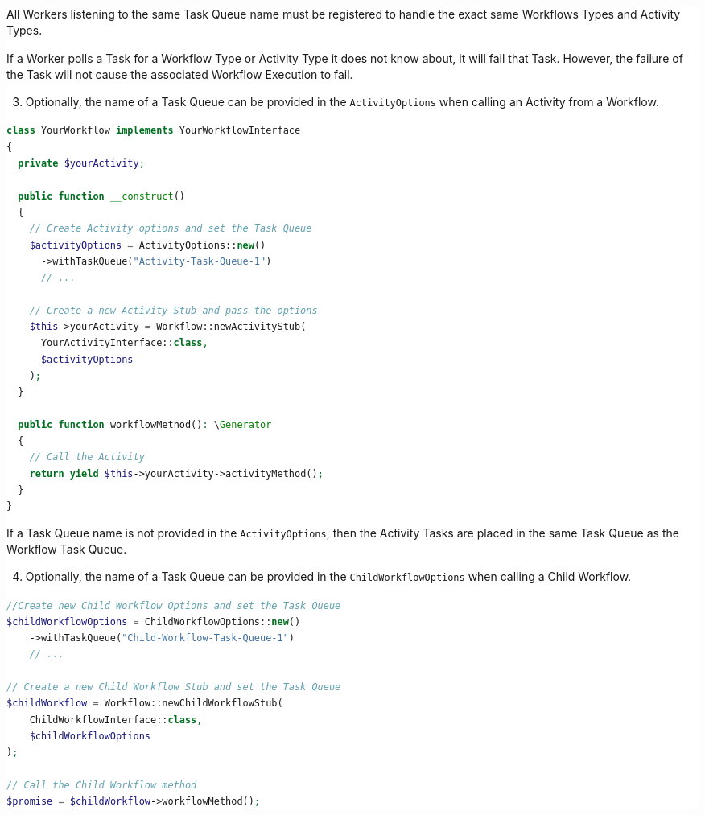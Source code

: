 All Workers listening to the same Task Queue name must be registered to handle the exact same Workflows Types and Activity Types.

If a Worker polls a Task for a Workflow Type or Activity Type it does not know about, it will fail that Task.
However, the failure of the Task will not cause the associated Workflow Execution to fail.

3. Optionally, the name of a Task Queue can be provided in the `ActivityOptions` when calling an Activity from a Workflow.

```php
class YourWorkflow implements YourWorkflowInterface
{
  private $yourActivity;

  public function __construct()
  {
    // Create Activity options and set the Task Queue
    $activityOptions = ActivityOptions::new()
      ->withTaskQueue("Activity-Task-Queue-1")
      // ...

    // Create a new Activity Stub and pass the options
    $this->yourActivity = Workflow::newActivityStub(
      YourActivityInterface::class,
      $activityOptions
    );
  }

  public function workflowMethod(): \Generator
  {
    // Call the Activity
    return yield $this->yourActivity->activityMethod();
  }
}
```

If a Task Queue name is not provided in the `ActivityOptions`, then the Activity Tasks are placed in the same Task Queue as the Workflow Task Queue.

4. Optionally, the name of a Task Queue can be provided in the `ChildWorkflowOptions` when calling a Child Workflow.

```php
//Create new Child Workflow Options and set the Task Queue
$childWorkflowOptions = ChildWorkflowOptions::new()
    ->withTaskQueue("Child-Workflow-Task-Queue-1")
    // ...

// Create a new Child Workflow Stub and set the Task Queue
$childWorkflow = Workflow::newChildWorkflowStub(
    ChildWorkflowInterface::class,
    $childWorkflowOptions
);

// Call the Child Workflow method
$promise = $childWorkflow->workflowMethod();
```
